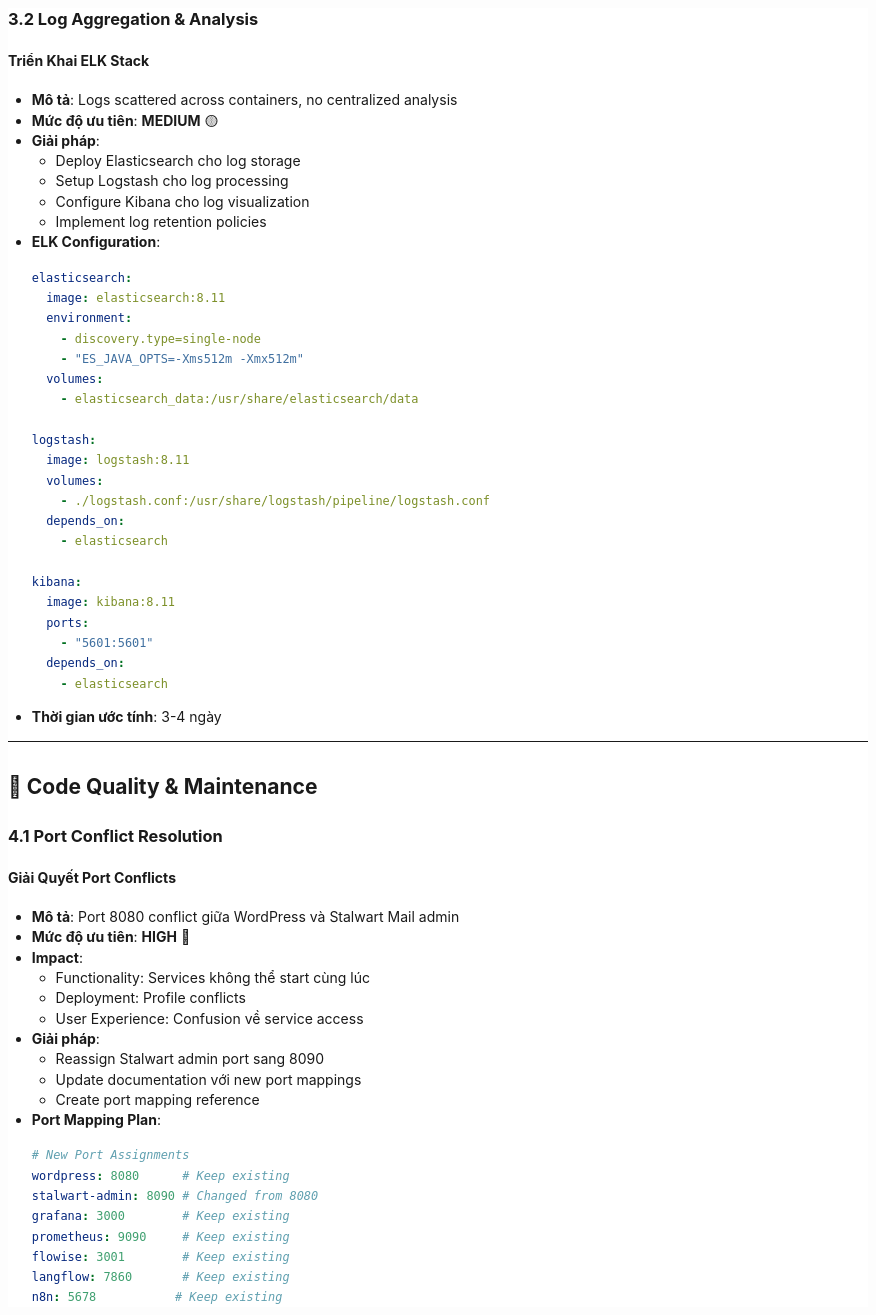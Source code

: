 ### 3.2 Log Aggregation & Analysis

#### **Triển Khai ELK Stack**
- **Mô tả**: Logs scattered across containers, no centralized analysis
- **Mức độ ưu tiên**: **MEDIUM** 🟡
- **Giải pháp**:
  - Deploy Elasticsearch cho log storage
  - Setup Logstash cho log processing
  - Configure Kibana cho log visualization
  - Implement log retention policies
- **ELK Configuration**:
  ```yaml
  elasticsearch:
    image: elasticsearch:8.11
    environment:
      - discovery.type=single-node
      - "ES_JAVA_OPTS=-Xms512m -Xmx512m"
    volumes:
      - elasticsearch_data:/usr/share/elasticsearch/data
  
  logstash:
    image: logstash:8.11
    volumes:
      - ./logstash.conf:/usr/share/logstash/pipeline/logstash.conf
    depends_on:
      - elasticsearch
  
  kibana:
    image: kibana:8.11
    ports:
      - "5601:5601"
    depends_on:
      - elasticsearch
  ```
- **Thời gian ước tính**: 3-4 ngày

---

## 🔧 Code Quality & Maintenance

### 4.1 Port Conflict Resolution

#### **Giải Quyết Port Conflicts**
- **Mô tả**: Port 8080 conflict giữa WordPress và Stalwart Mail admin
- **Mức độ ưu tiên**: **HIGH** 🔴
- **Impact**:
  - Functionality: Services không thể start cùng lúc
  - Deployment: Profile conflicts
  - User Experience: Confusion về service access
- **Giải pháp**: 
  - Reassign Stalwart admin port sang 8090
  - Update documentation với new port mappings
  - Create port mapping reference
- **Port Mapping Plan**:
  ```yaml
  # New Port Assignments
  wordpress: 8080      # Keep existing
  stalwart-admin: 8090 # Changed from 8080
  grafana: 3000        # Keep existing
  prometheus: 9090     # Keep existing
  flowise: 3001        # Keep existing
  langflow: 7860       # Keep existing
  n8n: 5678           # Keep existing
  ```
